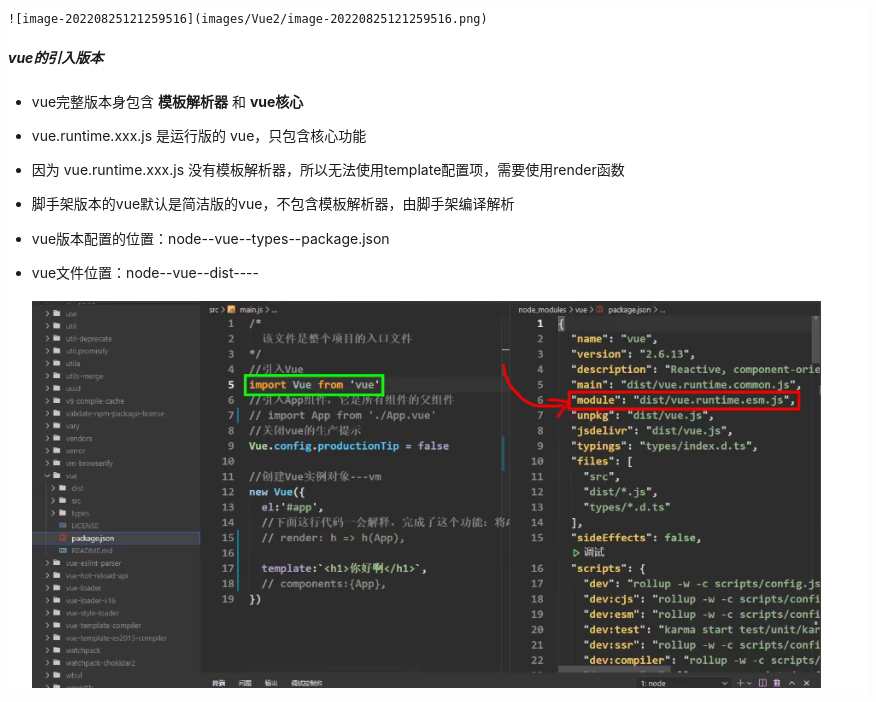     ![image-20220825121259516](images/Vue2/image-20220825121259516.png)





##### vue的引入版本

- vue完整版本身包含 **模板解析器** 和 **vue核心**
-  vue.runtime.xxx.js 是运行版的 vue，只包含核心功能
- 因为 vue.runtime.xxx.js  没有模板解析器，所以无法使用template配置项，需要使用render函数



- 脚手架版本的vue默认是简洁版的vue，不包含模板解析器，由脚手架编译解析

- vue版本配置的位置：node--vue--types--package.json

- vue文件位置：node--vue--dist----

  ![image-20220825121316206](images/Vue2/image-20220825121316206.png)
